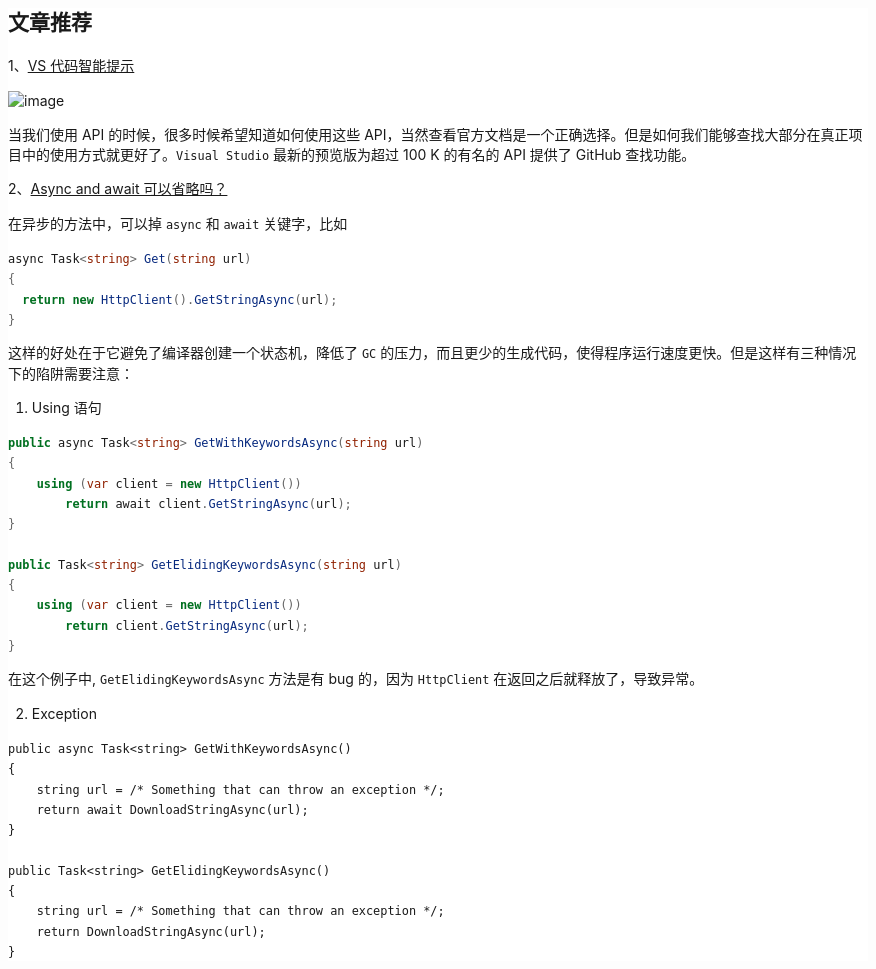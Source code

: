 ## 文章推荐

1、[VS 代码智能提示](https://devblogs.microsoft.com/visualstudio/intellicode-api-usage-examples/)

![image](https://user-images.githubusercontent.com/11272110/224482455-c890daa0-ccf8-468f-ba3c-9be577b9d68d.png)

当我们使用 API 的时候，很多时候希望知道如何使用这些 API，当然查看官方文档是一个正确选择。但是如何我们能够查找大部分在真正项目中的使用方式就更好了。`Visual Studio` 最新的预览版为超过 100 K 的有名的 API 提供了 GitHub 查找功能。

2、[Async and await 可以省略吗？](https://blog.stephencleary.com/2016/12/eliding-async-await.html)

在异步的方法中，可以掉 `async` 和 `await` 关键字，比如

```csharp
async Task<string> Get(string url)
{
  return new HttpClient().GetStringAsync(url);
}
```

这样的好处在于它避免了编译器创建一个状态机，降低了 `GC` 的压力，而且更少的生成代码，使得程序运行速度更快。但是这样有三种情况下的陷阱需要注意：

1. Using 语句

```csharp
public async Task<string> GetWithKeywordsAsync(string url)
{
    using (var client = new HttpClient())
        return await client.GetStringAsync(url);
}

public Task<string> GetElidingKeywordsAsync(string url)
{
    using (var client = new HttpClient())
        return client.GetStringAsync(url);
}
```

在这个例子中, `GetElidingKeywordsAsync` 方法是有 bug 的，因为 `HttpClient` 在返回之后就释放了，导致异常。

2. Exception

```charp
public async Task<string> GetWithKeywordsAsync()
{
    string url = /* Something that can throw an exception */;
    return await DownloadStringAsync(url);
}

public Task<string> GetElidingKeywordsAsync()
{
    string url = /* Something that can throw an exception */;
    return DownloadStringAsync(url);
}
```
